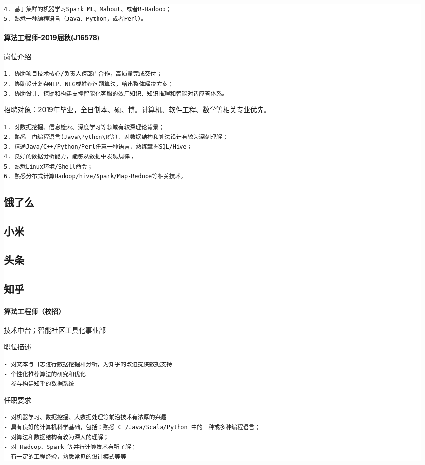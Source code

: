 ```
4. 基于集群的机器学习Spark ML、Mahout、或者R-Hadoop；
5. 熟悉一种编程语言（Java、Python，或者Perl）。
```

#### 算法工程师-2019届秋(J16578)

岗位介绍

```
1. 协助项目技术核心/负责人跨部门合作，高质量完成交付；
2. 协助设计复杂NLP、NLG或推荐问题算法，给出整体解决方案；
3. 协助设计、挖掘和构建支撑智能化客服的效用知识、知识推理和智能对话应答体系。
```

招聘对象：2019年毕业，全日制本、硕、博。计算机、软件工程、数学等相关专业优先。

```
1. 对数据挖掘、信息检索、深度学习等领域有较深理论背景；
2. 熟悉一门编程语言(Java\Python\R等)，对数据结构和算法设计有较为深刻理解；
3. 精通Java/C++/Python/Perl任意一种语言，熟练掌握SQL/Hive；
4. 良好的数据分析能力，能够从数据中发现规律；
5. 熟悉Linux环境/Shell命令；
6. 熟悉分布式计算Hadoop/hive/Spark/Map-Reduce等相关技术。
```

## 饿了么



## 小米



## 头条



## 知乎

#### 算法工程师（校招）

技术中台；智能社区工具化事业部 

职位描述

```
- 对文本与日志进行数据挖掘和分析，为知乎的改进提供数据支持
- 个性化推荐算法的研究和优化
- 参与构建知乎的数据系统
```

任职要求

```
- 对机器学习、数据挖掘、大数据处理等前沿技术有浓厚的兴趣
- 具有良好的计算机科学基础，包括：熟悉 C /Java/Scala/Python 中的一种或多种编程语言；
- 对算法和数据结构有较为深入的理解；
- 对 Hadoop、Spark 等并行计算技术有所了解；
- 有一定的工程经验，熟悉常见的设计模式等等
```
